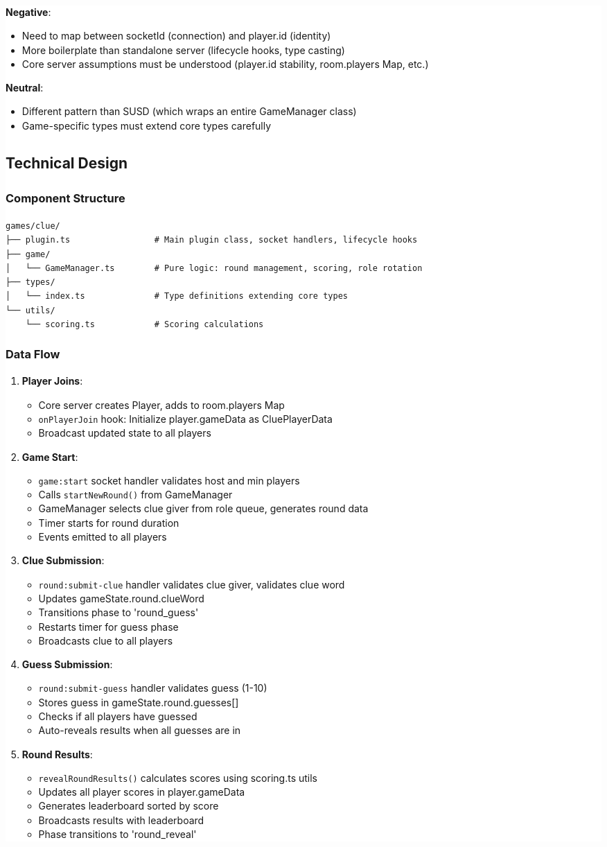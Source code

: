 **Negative**:
- Need to map between socketId (connection) and player.id (identity)
- More boilerplate than standalone server (lifecycle hooks, type casting)
- Core server assumptions must be understood (player.id stability, room.players Map, etc.)

**Neutral**:
- Different pattern than SUSD (which wraps an entire GameManager class)
- Game-specific types must extend core types carefully

## Technical Design

### Component Structure

```
games/clue/
├── plugin.ts                 # Main plugin class, socket handlers, lifecycle hooks
├── game/
│   └── GameManager.ts        # Pure logic: round management, scoring, role rotation
├── types/
│   └── index.ts              # Type definitions extending core types
└── utils/
    └── scoring.ts            # Scoring calculations
```

### Data Flow

1. **Player Joins**:
   - Core server creates Player, adds to room.players Map
   - `onPlayerJoin` hook: Initialize player.gameData as CluePlayerData
   - Broadcast updated state to all players

2. **Game Start**:
   - `game:start` socket handler validates host and min players
   - Calls `startNewRound()` from GameManager
   - GameManager selects clue giver from role queue, generates round data
   - Timer starts for round duration
   - Events emitted to all players

3. **Clue Submission**:
   - `round:submit-clue` handler validates clue giver, validates clue word
   - Updates gameState.round.clueWord
   - Transitions phase to 'round_guess'
   - Restarts timer for guess phase
   - Broadcasts clue to all players

4. **Guess Submission**:
   - `round:submit-guess` handler validates guess (1-10)
   - Stores guess in gameState.round.guesses[]
   - Checks if all players have guessed
   - Auto-reveals results when all guesses are in

5. **Round Results**:
   - `revealRoundResults()` calculates scores using scoring.ts utils
   - Updates all player scores in player.gameData
   - Generates leaderboard sorted by score
   - Broadcasts results with leaderboard
   - Phase transitions to 'round_reveal'
